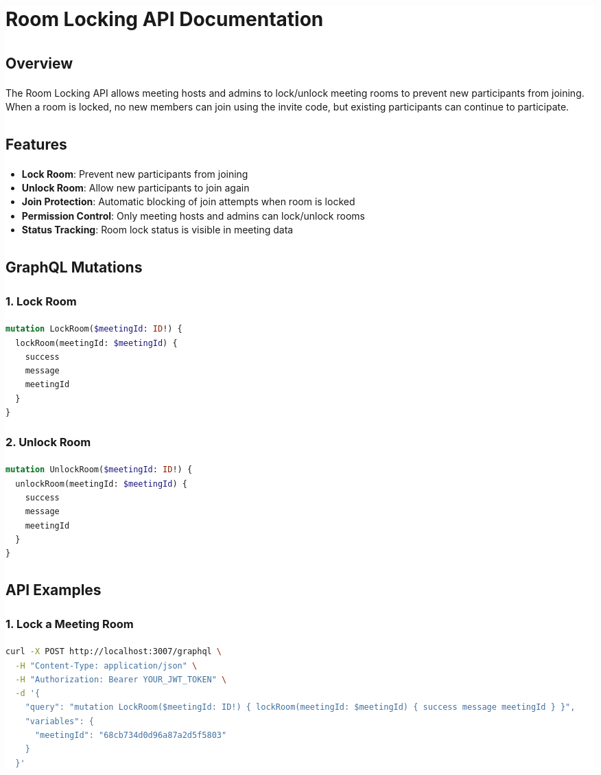 # Room Locking API Documentation

## Overview
The Room Locking API allows meeting hosts and admins to lock/unlock meeting rooms to prevent new participants from joining. When a room is locked, no new members can join using the invite code, but existing participants can continue to participate.

## Features
- **Lock Room**: Prevent new participants from joining
- **Unlock Room**: Allow new participants to join again
- **Join Protection**: Automatic blocking of join attempts when room is locked
- **Permission Control**: Only meeting hosts and admins can lock/unlock rooms
- **Status Tracking**: Room lock status is visible in meeting data

## GraphQL Mutations

### 1. Lock Room
```graphql
mutation LockRoom($meetingId: ID!) {
  lockRoom(meetingId: $meetingId) {
    success
    message
    meetingId
  }
}
```

### 2. Unlock Room
```graphql
mutation UnlockRoom($meetingId: ID!) {
  unlockRoom(meetingId: $meetingId) {
    success
    message
    meetingId
  }
}
```

## API Examples

### 1. Lock a Meeting Room
```bash
curl -X POST http://localhost:3007/graphql \
  -H "Content-Type: application/json" \
  -H "Authorization: Bearer YOUR_JWT_TOKEN" \
  -d '{
    "query": "mutation LockRoom($meetingId: ID!) { lockRoom(meetingId: $meetingId) { success message meetingId } }",
    "variables": {
      "meetingId": "68cb734d0d96a87a2d5f5803"
    }
  }'
```
